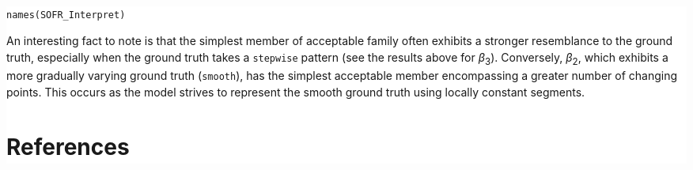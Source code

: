```{r}
names(SOFR_Interpret)
```















An interesting fact to note is that the simplest member of acceptable family often exhibits a stronger resemblance to the ground truth, especially when the ground truth takes a `stepwise` pattern (see the results above for $\beta_3$). Conversely, $\beta_2$, which exhibits a more gradually varying ground truth (`smooth`), has the simplest acceptable member encompassing a greater number of changing points. This occurs as the model strives to represent the smooth ground truth using locally constant segments.













# References
